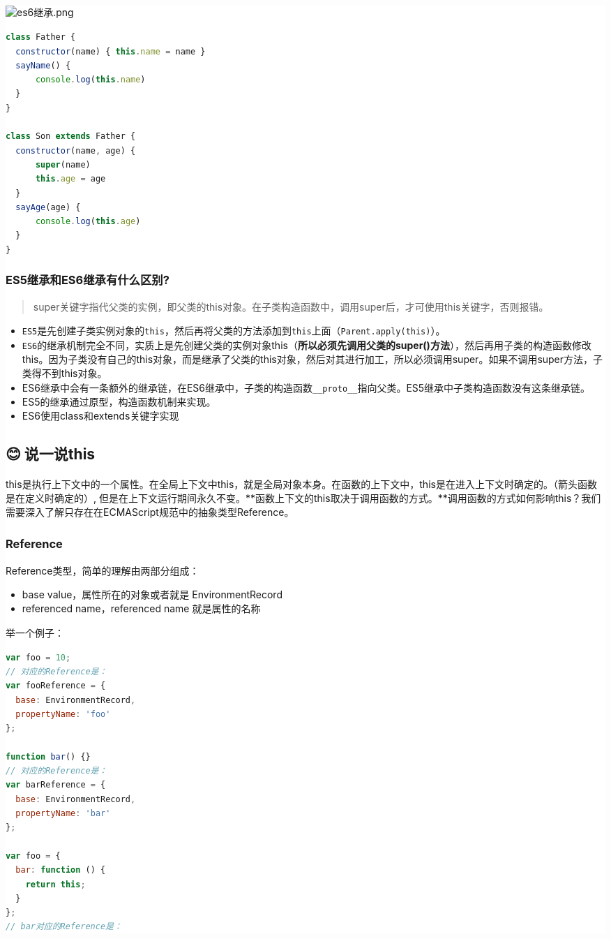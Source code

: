 ![es6继承.png](https://i.loli.net/2021/04/12/2CO5HRe4bda9GzK.png)

```js
class Father {
  constructor(name) { this.name = name }
  sayName() {
	  console.log(this.name)
  }
}

class Son extends Father {
  constructor(name, age) {
	  super(name)
	  this.age = age
  }
  sayAge(age) {
	  console.log(this.age)
  }
}
```
### ES5继承和ES6继承有什么区别?

> super关键字指代父类的实例，即父类的this对象。在子类构造函数中，调用super后，才可使用this关键字，否则报错。

- `ES5`是先创建子类实例对象的`this`，然后再将父类的方法添加到`this`上面（`Parent.apply(this)`）。
- `ES6`的继承机制完全不同，实质上是先创建父类的实例对象this（**所以必须先调用父类的super()方法**），然后再用子类的构造函数修改this。因为子类没有自己的this对象，而是继承了父类的this对象，然后对其进行加工，所以必须调用super。如果不调用super方法，子类得不到this对象。
- ES6继承中会有一条额外的继承链，在ES6继承中，子类的构造函数`__proto__`指向父类。ES5继承中子类构造函数没有这条继承链。
- ES5的继承通过原型，构造函数机制来实现。
- ES6使用class和extends关键字实现
## 😊 说一说this

this是执行上下文中的一个属性。在全局上下文中this，就是全局对象本身。在函数的上下文中，this是在进入上下文时确定的。（箭头函数是在定义时确定的）, 但是在上下文运行期间永久不变。**函数上下文的this取决于调用函数的方式。**调用函数的方式如何影响this？我们需要深入了解只存在在ECMAScript规范中的抽象类型Reference。

### Reference

Reference类型，简单的理解由两部分组成：

- base value，属性所在的对象或者就是 EnvironmentRecord
- referenced name，referenced name 就是属性的名称

举一个例子：

```js
var foo = 10;
// 对应的Reference是：
var fooReference = {
  base: EnvironmentRecord,
  propertyName: 'foo'
};
 
function bar() {}
// 对应的Reference是：
var barReference = {
  base: EnvironmentRecord,
  propertyName: 'bar'
};

var foo = {
  bar: function () {
    return this;
  }
};
// bar对应的Reference是：
```